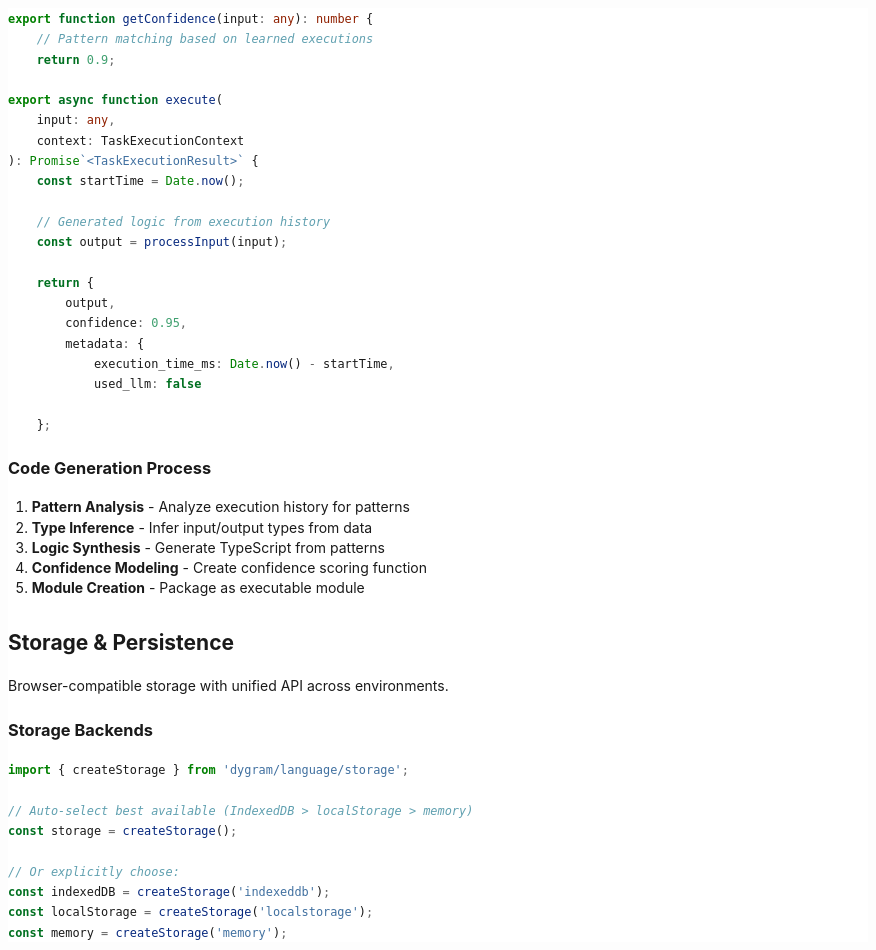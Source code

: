 ```typescript
export function getConfidence(input: any): number {
    // Pattern matching based on learned executions
    return 0.9;

export async function execute(
    input: any,
    context: TaskExecutionContext
): Promise`<TaskExecutionResult>` {
    const startTime = Date.now();

    // Generated logic from execution history
    const output = processInput(input);

    return {
        output,
        confidence: 0.95,
        metadata: {
            execution_time_ms: Date.now() - startTime,
            used_llm: false

    };

```


### Code Generation Process

1. **Pattern Analysis** - Analyze execution history for patterns
2. **Type Inference** - Infer input/output types from data
3. **Logic Synthesis** - Generate TypeScript from patterns
4. **Confidence Modeling** - Create confidence scoring function
5. **Module Creation** - Package as executable module

## Storage & Persistence

Browser-compatible storage with unified API across environments.

### Storage Backends


```typescript
import { createStorage } from 'dygram/language/storage';

// Auto-select best available (IndexedDB > localStorage > memory)
const storage = createStorage();

// Or explicitly choose:
const indexedDB = createStorage('indexeddb');
const localStorage = createStorage('localstorage');
const memory = createStorage('memory');
```

